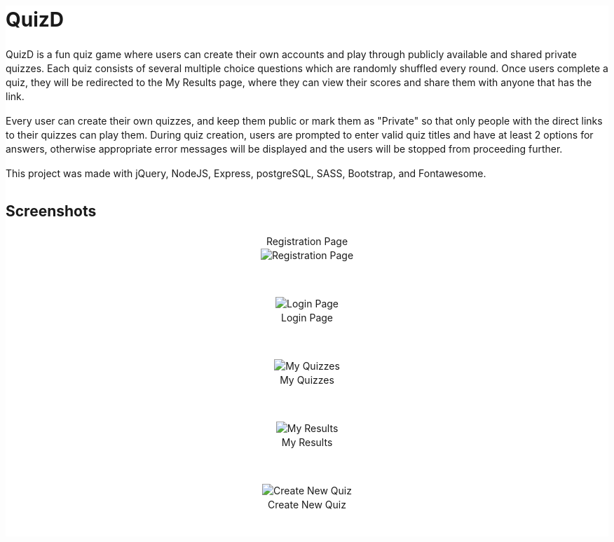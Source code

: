 # QuizD
QuizD is a fun quiz game where users can create their own accounts and play through publicly available and shared private quizzes. Each quiz consists of several multiple choice questions which are randomly shuffled every round. Once users complete a quiz, they will be redirected to the My Results page, where they can view their scores and share them with anyone that has the link.

Every user can create their own quizzes, and keep them public or mark them as "Private" so that only people with the direct links to their quizzes can play them. During quiz creation, users are prompted to enter valid quiz titles and have at least 2 options for answers, otherwise appropriate error messages will be displayed and the users will be stopped from proceeding further.

This project was made with jQuery, NodeJS, Express, postgreSQL, SASS, Bootstrap, and Fontawesome.

## Screenshots

<div align="center">
  <figure style="text-align: center;">
  <figcaption style="text-align: center;">Registration Page</figcaption>
    <img src="https://github.com/Wilson-Chu/Quiz-App/blob/wilson/newREADME/docs/quizd-register.PNG?raw=true" alt="Registration Page" width="500">
    
  </figure>
</div>
<br />

<div align="center">
  <figure style="text-align: center;">
    <img src="https://github.com/Wilson-Chu/Quiz-App/blob/wilson/newREADME/docs/quizd-login.PNG?raw=true" alt="Login Page" width="500">
    <figcaption style="text-align: center;">Login Page</figcaption>
  </figure>
</div>
<br />

<div align="center">
  <figure style="text-align: center;">
    <img src="https://github.com/Wilson-Chu/Quiz-App/blob/wilson/newREADME/docs/quizd-myquizzes.PNG?raw=true" alt="My Quizzes" width="500">
    <figcaption style="text-align: center;">My Quizzes</figcaption>
  </figure>
</div>
<br />

<div align="center">
  <figure style="text-align: center;">
    <img src="https://github.com/Wilson-Chu/Quiz-App/blob/wilson/newREADME/docs/quizd-myresults.PNG?raw=true" alt="My Results" width="500">
    <figcaption style="text-align: center;">My Results</figcaption>
  </figure>
</div>
<br />

<div align="center">
  <figure style="text-align: center;">
    <img src="https://github.com/Wilson-Chu/Quiz-App/blob/wilson/newREADME/docs/quizd-createquiz.PNG?raw=true" alt="Create New Quiz" width="500">
    <figcaption style="text-align: center;">Create New Quiz</figcaption>
  </figure>
</div>
<br />
